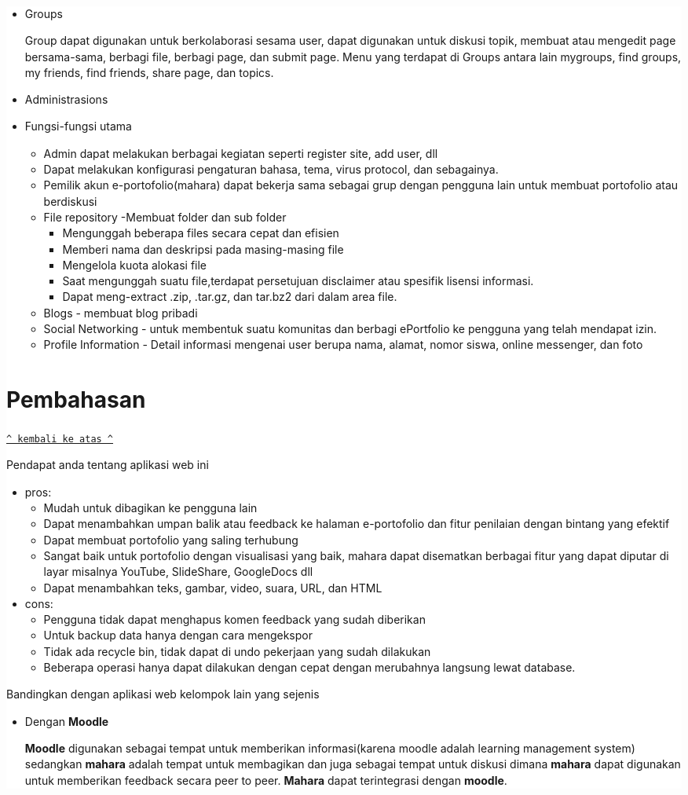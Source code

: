 - Groups

	Group dapat digunakan untuk berkolaborasi sesama user, dapat digunakan untuk diskusi topik, membuat atau mengedit page bersama-sama, berbagi file, berbagi page, dan submit page.
Menu yang terdapat di Groups antara lain mygroups, find groups, my friends, find friends, share page, dan topics.

- Administrasions

- Fungsi-fungsi utama 

	- Admin dapat melakukan berbagai kegiatan seperti register site, add user, dll
	- Dapat melakukan konfigurasi pengaturan bahasa, tema, virus protocol, dan sebagainya.
	- Pemilik akun e-portofolio(mahara) dapat bekerja sama sebagai grup dengan pengguna lain untuk membuat portofolio atau berdiskusi
	- File repository 
		-Membuat folder dan sub folder
		- Mengunggah beberapa files secara cepat dan efisien
		- Memberi nama dan deskripsi pada masing-masing file
		- Mengelola kuota alokasi file 
		- Saat mengunggah suatu file,terdapat persetujuan disclaimer atau spesifik lisensi informasi.
		- Dapat meng-extract .zip, .tar.gz, dan tar.bz2 dari dalam area file.
	- Blogs - membuat blog pribadi
	- Social Networking - untuk membentuk suatu komunitas dan berbagi ePortfolio ke pengguna yang telah mendapat izin.
	- Profile Information - Detail informasi mengenai user berupa nama, alamat, nomor siswa, online messenger, dan foto

# **Pembahasan**
[`^ kembali ke atas ^`](#)

Pendapat anda tentang aplikasi web ini

- pros:
	- Mudah untuk dibagikan ke pengguna lain
	- Dapat menambahkan umpan balik atau feedback ke halaman e-portofolio dan fitur penilaian dengan bintang yang efektif
	- Dapat membuat portofolio yang saling terhubung 
	- Sangat baik untuk portofolio dengan visualisasi yang baik, mahara dapat disematkan berbagai fitur yang dapat diputar di layar misalnya YouTube, SlideShare, GoogleDocs dll
	- Dapat menambahkan teks, gambar, video, suara, URL, dan HTML
- cons:
	- Pengguna tidak dapat menghapus komen feedback yang sudah diberikan
	- Untuk backup data hanya dengan cara mengekspor
	- Tidak ada recycle bin, tidak dapat di undo pekerjaan yang sudah dilakukan
	- Beberapa operasi hanya dapat dilakukan dengan cepat dengan merubahnya langsung lewat database.
	
Bandingkan dengan aplikasi web kelompok lain yang sejenis
- Dengan **Moodle**

	**Moodle** digunakan sebagai tempat untuk memberikan informasi(karena moodle adalah learning management system) sedangkan **mahara** adalah tempat untuk membagikan dan juga sebagai tempat untuk diskusi dimana **mahara** dapat digunakan untuk memberikan feedback secara peer to peer. **Mahara** dapat terintegrasi dengan **moodle**.
	